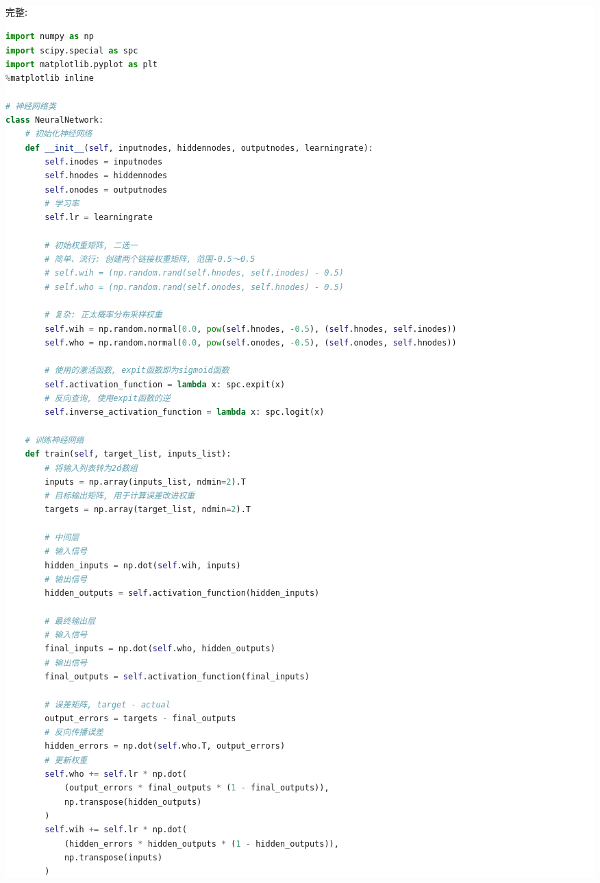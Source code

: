完整: 

```python
import numpy as np
import scipy.special as spc
import matplotlib.pyplot as plt
%matplotlib inline

# 神经网络类
class NeuralNetwork:
    # 初始化神经网络
    def __init__(self, inputnodes, hiddennodes, outputnodes, learningrate):
        self.inodes = inputnodes
        self.hnodes = hiddennodes
        self.onodes = outputnodes
        # 学习率
        self.lr = learningrate

        # 初始权重矩阵, 二选一
        # 简单、流行: 创建两个链接权重矩阵, 范围-0.5～0.5
        # self.wih = (np.random.rand(self.hnodes, self.inodes) - 0.5)
        # self.who = (np.random.rand(self.onodes, self.hnodes) - 0.5)

        # 复杂: 正太概率分布采样权重
        self.wih = np.random.normal(0.0, pow(self.hnodes, -0.5), (self.hnodes, self.inodes))
        self.who = np.random.normal(0.0, pow(self.onodes, -0.5), (self.onodes, self.hnodes))

        # 使用的激活函数, expit函数即为sigmoid函数
        self.activation_function = lambda x: spc.expit(x)
        # 反向查询, 使用expit函数的逆
        self.inverse_activation_function = lambda x: spc.logit(x)

    # 训练神经网络
    def train(self, target_list, inputs_list):
        # 将输入列表转为2d数组
        inputs = np.array(inputs_list, ndmin=2).T
        # 目标输出矩阵, 用于计算误差改进权重
        targets = np.array(target_list, ndmin=2).T

        # 中间层
        # 输入信号
        hidden_inputs = np.dot(self.wih, inputs)
        # 输出信号
        hidden_outputs = self.activation_function(hidden_inputs)

        # 最终输出层
        # 输入信号
        final_inputs = np.dot(self.who, hidden_outputs)
        # 输出信号
        final_outputs = self.activation_function(final_inputs)

        # 误差矩阵, target - actual
        output_errors = targets - final_outputs
        # 反向传播误差
        hidden_errors = np.dot(self.who.T, output_errors)
        # 更新权重
        self.who += self.lr * np.dot(
            (output_errors * final_outputs * (1 - final_outputs)),
            np.transpose(hidden_outputs)
        )
        self.wih += self.lr * np.dot(
            (hidden_errors * hidden_outputs * (1 - hidden_outputs)),
            np.transpose(inputs)
        )
```